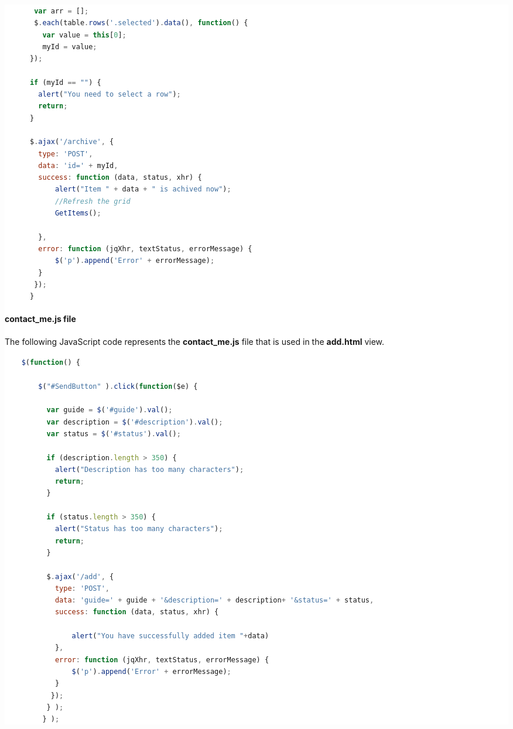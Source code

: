```javascript
       var arr = [];
       $.each(table.rows('.selected').data(), function() {
         var value = this[0];
         myId = value;
      });

      if (myId == "") {
        alert("You need to select a row");
        return;
      }

      $.ajax('/archive', {
        type: 'POST',
        data: 'id=' + myId,
        success: function (data, status, xhr) {
            alert("Item " + data + " is achived now");
            //Refresh the grid
            GetItems();

        },
        error: function (jqXhr, textStatus, errorMessage) {
            $('p').append('Error' + errorMessage);
        }
       });
      }
```

 #### contact_me.js file

The following JavaScript code represents the **contact_me.js** file that is used in the **add.html** view.

```javascript
	$(function() {

        $("#SendButton" ).click(function($e) {

          var guide = $('#guide').val();
          var description = $('#description').val();
          var status = $('#status').val();

          if (description.length > 350) {
            alert("Description has too many characters");
            return;
          }

          if (status.length > 350) {
            alert("Status has too many characters");
            return;
          }

          $.ajax('/add', {
            type: 'POST',
            data: 'guide=' + guide + '&description=' + description+ '&status=' + status,
            success: function (data, status, xhr) {

                alert("You have successfully added item "+data)
            },
            error: function (jqXhr, textStatus, errorMessage) {
                $('p').append('Error' + errorMessage);
            }
           });
          } );
         } );
```